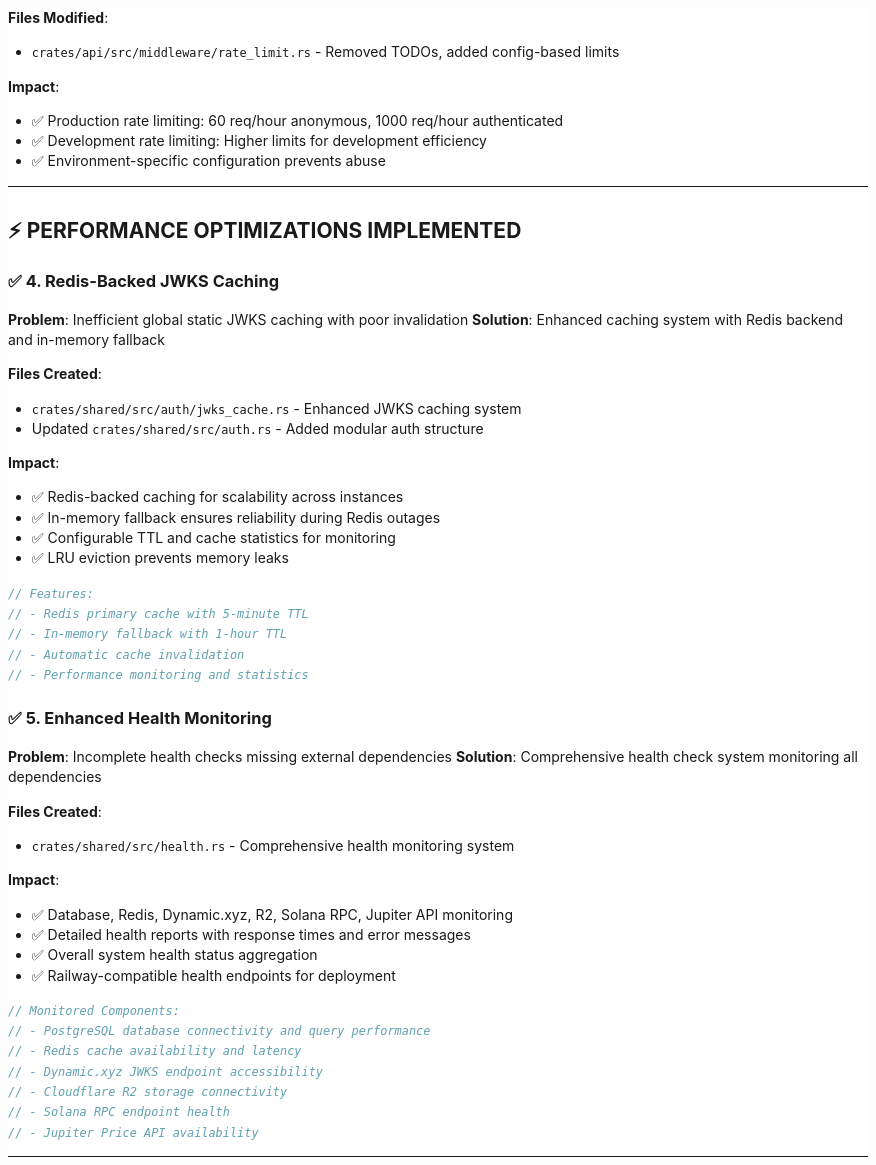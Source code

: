 **Files Modified**:
- `crates/api/src/middleware/rate_limit.rs` - Removed TODOs, added config-based limits

**Impact**:
- ✅ Production rate limiting: 60 req/hour anonymous, 1000 req/hour authenticated
- ✅ Development rate limiting: Higher limits for development efficiency
- ✅ Environment-specific configuration prevents abuse

---

## ⚡ **PERFORMANCE OPTIMIZATIONS IMPLEMENTED**

### ✅ 4. **Redis-Backed JWKS Caching**
**Problem**: Inefficient global static JWKS caching with poor invalidation
**Solution**: Enhanced caching system with Redis backend and in-memory fallback

**Files Created**:
- `crates/shared/src/auth/jwks_cache.rs` - Enhanced JWKS caching system
- Updated `crates/shared/src/auth.rs` - Added modular auth structure

**Impact**:
- ✅ Redis-backed caching for scalability across instances
- ✅ In-memory fallback ensures reliability during Redis outages
- ✅ Configurable TTL and cache statistics for monitoring
- ✅ LRU eviction prevents memory leaks

```rust
// Features:
// - Redis primary cache with 5-minute TTL
// - In-memory fallback with 1-hour TTL
// - Automatic cache invalidation
// - Performance monitoring and statistics
```

### ✅ 5. **Enhanced Health Monitoring**
**Problem**: Incomplete health checks missing external dependencies
**Solution**: Comprehensive health check system monitoring all dependencies

**Files Created**:
- `crates/shared/src/health.rs` - Comprehensive health monitoring system

**Impact**:
- ✅ Database, Redis, Dynamic.xyz, R2, Solana RPC, Jupiter API monitoring
- ✅ Detailed health reports with response times and error messages
- ✅ Overall system health status aggregation
- ✅ Railway-compatible health endpoints for deployment

```rust
// Monitored Components:
// - PostgreSQL database connectivity and query performance
// - Redis cache availability and latency
// - Dynamic.xyz JWKS endpoint accessibility
// - Cloudflare R2 storage connectivity
// - Solana RPC endpoint health
// - Jupiter Price API availability
```

---